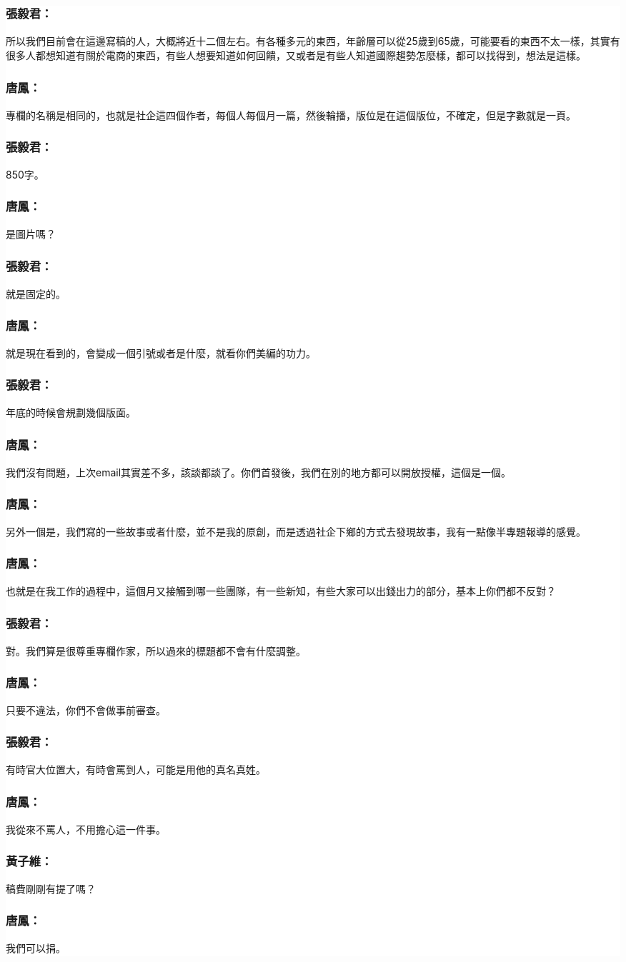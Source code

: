 ### 張毅君：
所以我們目前會在這邊寫稿的人，大概將近十二個左右。有各種多元的東西，年齡層可以從25歲到65歲，可能要看的東西不太一樣，其實有很多人都想知道有關於電商的東西，有些人想要知道如何回饋，又或者是有些人知道國際趨勢怎麼樣，都可以找得到，想法是這樣。

### 唐鳳：
專欄的名稱是相同的，也就是社企這四個作者，每個人每個月一篇，然後輪播，版位是在這個版位，不確定，但是字數就是一頁。

### 張毅君：
850字。

### 唐鳳：
是圖片嗎？

### 張毅君：
就是固定的。

### 唐鳳：
就是現在看到的，會變成一個引號或者是什麼，就看你們美編的功力。

### 張毅君：
年底的時候會規劃幾個版面。

### 唐鳳：
我們沒有問題，上次email其實差不多，該談都談了。你們首發後，我們在別的地方都可以開放授權，這個是一個。

### 唐鳳：
另外一個是，我們寫的一些故事或者什麼，並不是我的原創，而是透過社企下鄉的方式去發現故事，我有一點像半專題報導的感覺。

### 唐鳳：
也就是在我工作的過程中，這個月又接觸到哪一些團隊，有一些新知，有些大家可以出錢出力的部分，基本上你們都不反對？

### 張毅君：
對。我們算是很尊重專欄作家，所以過來的標題都不會有什麼調整。

### 唐鳳：
只要不違法，你們不會做事前審查。

### 張毅君：
有時官大位置大，有時會罵到人，可能是用他的真名真姓。

### 唐鳳：
我從來不罵人，不用擔心這一件事。

### 黃子維：
稿費剛剛有提了嗎？

### 唐鳳：
我們可以捐。
